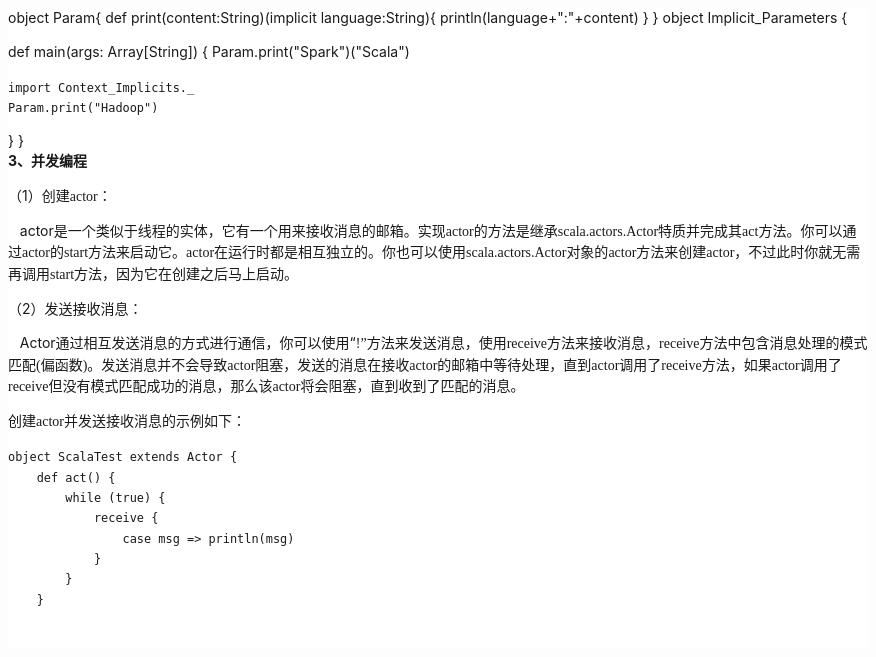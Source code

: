 object Param{
   def print(content:String)(implicit language:String){
      println(language+":"+content)
   }
}
object Implicit_Parameters {

  def main(args: Array[String]) {
    Param.print("Spark")("Scala")
     
    import Context_Implicits._
    Param.print("Hadoop")
  }
}</code></pre><br><strong>3、并发编程<br></strong>
<p>（1）创建<span style="font-family:'Times New Roman';">actor</span><span style="font-family:'宋体';">：</span></p>
<p>   actor<span style="font-family:'宋体';">是一个类似于线程的实体，它有一个用来接收消息的邮箱。实现</span><span style="font-family:'Times New Roman';">actor</span><span style="font-family:'宋体';">的方法是继承</span><span style="font-family:'Times New Roman';">scala.actors.Actor</span><span style="font-family:'宋体';">特质并完成其</span><span style="font-family:'Times New Roman';">act</span><span style="font-family:'宋体';">方法。你可以通过</span><span style="font-family:'Times New Roman';">actor</span><span style="font-family:'宋体';">的</span><span style="font-family:'Times New Roman';">start</span><span style="font-family:'宋体';">方法来启动它。</span><span style="font-family:'Times New Roman';">actor</span><span style="font-family:'宋体';">在运行时都是相互独立的。你也可以使用</span><span style="font-family:'Times New Roman';">scala.actors.Actor</span><span style="font-family:'宋体';">对象的</span><span style="font-family:'Times New Roman';">actor</span><span style="font-family:'宋体';">方法来创建</span><span style="font-family:'Times New Roman';">actor</span><span style="font-family:'宋体';">，不过此时你就无需再调用</span><span style="font-family:'Times New Roman';">start</span><span style="font-family:'宋体';">方法，因为它在创建之后马上启动。</span> </p>
<p>（2）发送接收消息：</p>
<p>   Actor通过相互发送消息的方式进行通信，你可以使用“<span style="font-family:'Times New Roman';">!</span><span style="font-family:'宋体';">”方法来发送消息，使用</span><span style="font-family:'Times New Roman';">receive</span><span style="font-family:'宋体';">方法来接收消息，</span><span style="font-family:'Times New Roman';">receive</span><span style="font-family:'宋体';">方法中包含消息处理的模式匹配</span><span style="font-family:'Times New Roman';">(</span><span style="font-family:'宋体';">偏函数</span><span style="font-family:'Times New Roman';">)</span><span style="font-family:'宋体';">。发送消息并不会导致</span><span style="font-family:'Times New Roman';">actor</span><span style="font-family:'宋体';">阻塞，发送的消息在接收</span><span style="font-family:'Times New Roman';">actor</span><span style="font-family:'宋体';">的邮箱中等待处理，直到</span><span style="font-family:'Times New Roman';">actor</span><span style="font-family:'宋体';">调用了</span><span style="font-family:'Times New Roman';">receive</span><span style="font-family:'宋体';">方法，如果</span><span style="font-family:'Times New Roman';">actor</span><span style="font-family:'宋体';">调用了</span><span style="font-family:'Times New Roman';">receive</span><span style="font-family:'宋体';">但没有模式匹配成功的消息，那么该</span><span style="font-family:'Times New Roman';">actor</span><span style="font-family:'宋体';">将会阻塞，直到收到了匹配的消息。</span></p>
<p>创建<span style="font-family:'Times New Roman';">actor</span><span style="font-family:'宋体';">并发送接收消息的示例如下：</span></p>
<pre><code class="language-java">object ScalaTest extends Actor {
	def act() {
		while (true) {
			receive {
				case msg =&gt; println(msg)
			}
		}
	}
	